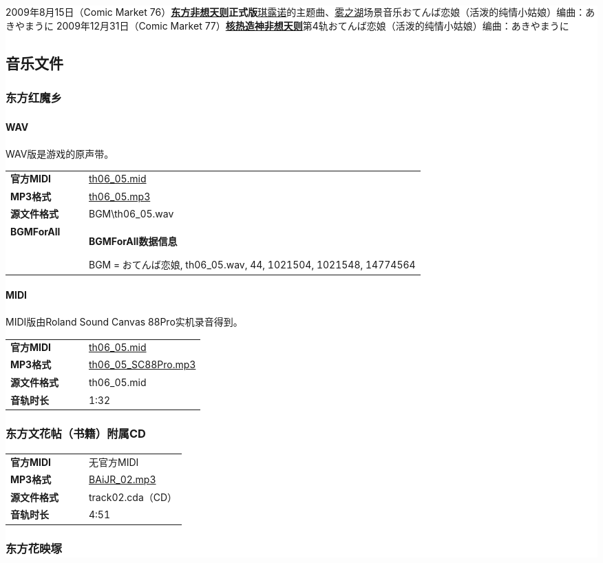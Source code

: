 <tr><td>2009年8月15日（Comic Market 76）</td><td><b><a href="./东方非想天则.md" title="东方非想天则">东方非想天则</a>正式版</b></td><td><a href="./琪露诺.md" title="琪露诺">琪露诺</a>的主题曲、<a href="./雾之湖.md" title="雾之湖">雾之湖</a>场景音乐</td><td style="padding-left:5px;">おてんば恋娘（活泼的纯情小姑娘）</td><td style="padding-left:10px;">编曲：あきやまうに</td></tr>
<tr><td>2009年12月31日（Comic Market 77）</td><td><b><a href="./核热造神非想天则.md" title="核热造神非想天则">核热造神非想天则</a></b></td><td>第4轨</td><td style="padding-left:5px;">おてんば恋娘（活泼的纯情小姑娘）</td><td style="padding-left:10px;">编曲：あきやまうに</td></tr>
</tbody></table>


## 音乐文件
### 东方红魔乡
#### WAV
  
WAV版是游戏的原声带。
  


<table><tbody><tr class="mw-empty-elt"></tr><tr><td width="100"><b>官方MIDI</b></td><td><a href="./文件-th06_05.mid.md" title="文件:th06 05.mid">th06_05.mid</a></td></tr><tr><td><b>MP3格式</b></td><td><a href="./文件-th06_05.mp3.md" title="文件:th06 05.mp3">th06_05.mp3</a><br><audio src="https://upload.thwiki.cc/d/df/th06_05.mp3" loop="" controls="" preload="none"></audio></td></tr><tr><td><b>源文件格式</b></td><td>BGM\th06_05.wav</td></tr><tr><td><b>BGMForAll</b></td><td><div class="mw-collapsible mw-collapsed">
<p><b>BGMForAll数据信息</b>
</p>
<div class="mw-collapsible-content">BGM = おてんば恋娘, th06_05.wav, 44, 1021504, 1021548, 14774564</div>
</div>
</td></tr></tbody></table>


#### MIDI
  
MIDI版由Roland Sound Canvas 88Pro实机录音得到。
  


<table><tbody><tr class="mw-empty-elt"></tr><tr><td width="100"><b>官方MIDI</b></td><td><a href="./文件-th06_05.mid.md" title="文件:th06 05.mid">th06_05.mid</a></td></tr><tr><td><b>MP3格式</b></td><td><a href="./文件-th06_05_SC88Pro.mp3.md" title="文件:th06 05 SC88Pro.mp3">th06_05_SC88Pro.mp3</a><br><audio src="https://upload.thwiki.cc/8/83/th06_05_SC88Pro.mp3" loop="" controls="" preload="none"></audio></td></tr><tr><td><b>源文件格式</b></td><td>th06_05.mid</td></tr><tr><td><b>音轨时长</b></td><td>1:32</td></tr></tbody></table>


### 东方文花帖（书籍）附属CD

<table><tbody><tr class="mw-empty-elt"></tr><tr><td width="100"><b>官方MIDI</b></td><td>无官方MIDI</td></tr><tr><td><b>MP3格式</b></td><td><a href="./文件-BAiJR_02.mp3.md" title="文件:BAiJR 02.mp3">BAiJR_02.mp3</a><br><audio src="https://upload.thwiki.cc/c/cd/BAiJR_02.mp3" loop="" controls="" preload="none"></audio></td></tr><tr><td><b>源文件格式</b></td><td>track02.cda（CD）</td></tr><tr><td><b>音轨时长</b></td><td>4:51</td></tr></tbody></table>


### 东方花映塚
